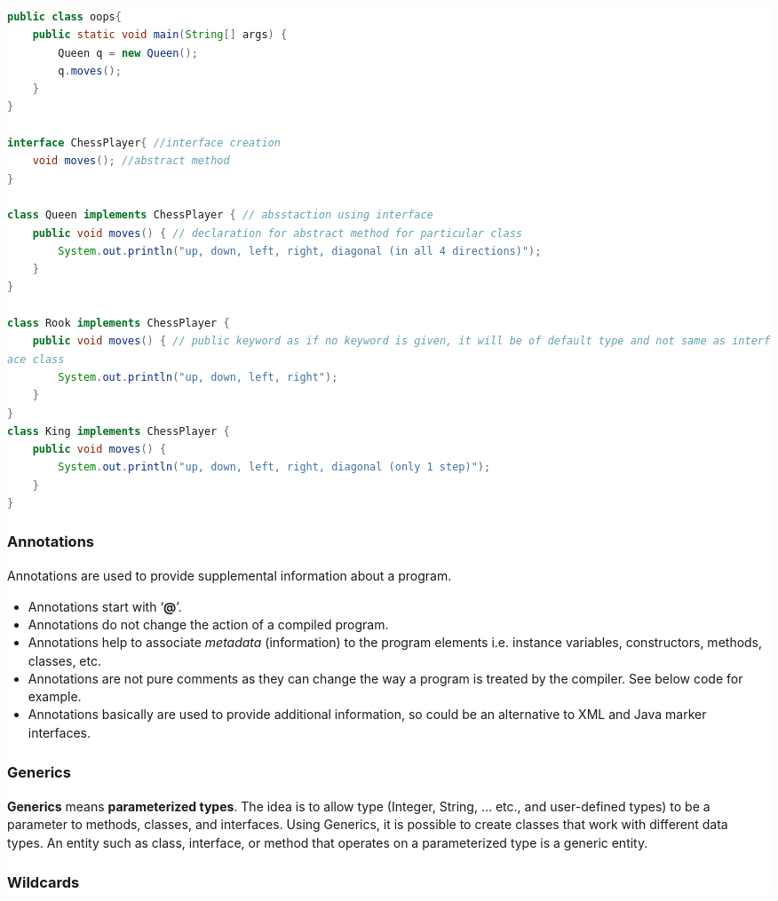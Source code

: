 ```java
public class oops{
    public static void main(String[] args) {
        Queen q = new Queen();
        q.moves();
    }
}

interface ChessPlayer{ //interface creation
    void moves(); //abstract method
}

class Queen implements ChessPlayer { // absstaction using interface
    public void moves() { // declaration for abstract method for particular class
        System.out.println("up, down, left, right, diagonal (in all 4 directions)");
    }
}

class Rook implements ChessPlayer {
    public void moves() { // public keyword as if no keyword is given, it will be of default type and not same as interface class
        System.out.println("up, down, left, right");
    }
}
class King implements ChessPlayer {
    public void moves() {
        System.out.println("up, down, left, right, diagonal (only 1 step)");
    }
}
```

### Annotations

Annotations are used to provide supplemental information about a program.

- Annotations start with ‘**@**’.
- Annotations do not change the action of a compiled program.
- Annotations help to associate *metadata* (information) to the program elements i.e. instance variables, constructors, methods, classes, etc.
- Annotations are not pure comments as they can change the way a program is treated by the compiler. See below code for example.
- Annotations basically are used to provide additional information, so could be an alternative to XML and Java marker interfaces.

### Generics

**Generics** means **parameterized types**. The idea is to allow type (Integer, String, … etc., and user-defined types) to be a parameter to methods, classes, and interfaces. Using Generics, it is possible to create classes that work with different data types. An entity such as class, interface, or method that operates on a parameterized type is a generic entity.

### Wildcards
